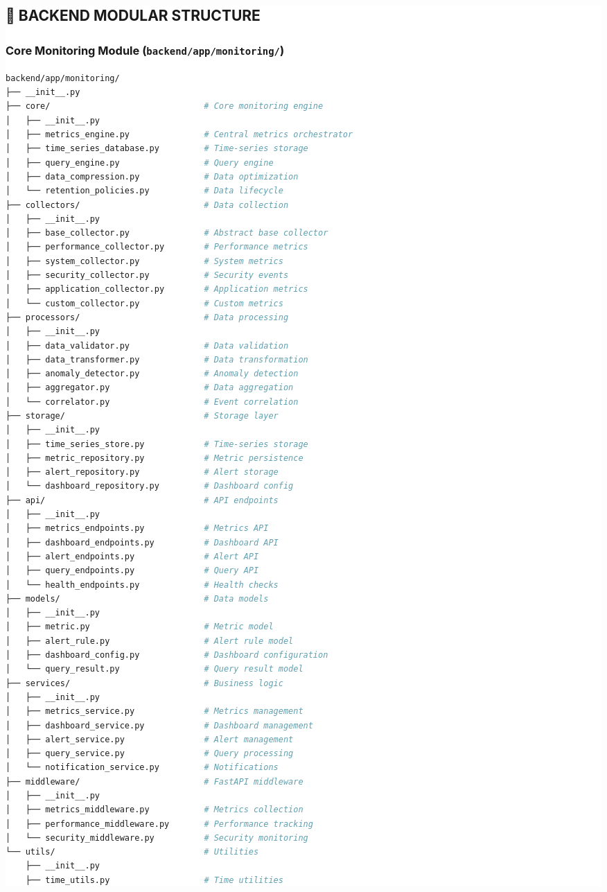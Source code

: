 ## **🐍 BACKEND MODULAR STRUCTURE**

### **Core Monitoring Module** (`backend/app/monitoring/`)

```bash
backend/app/monitoring/
├── __init__.py
├── core/                               # Core monitoring engine
│   ├── __init__.py
│   ├── metrics_engine.py               # Central metrics orchestrator
│   ├── time_series_database.py         # Time-series storage
│   ├── query_engine.py                 # Query engine
│   ├── data_compression.py             # Data optimization
│   └── retention_policies.py           # Data lifecycle
├── collectors/                         # Data collection
│   ├── __init__.py
│   ├── base_collector.py               # Abstract base collector
│   ├── performance_collector.py        # Performance metrics
│   ├── system_collector.py             # System metrics
│   ├── security_collector.py           # Security events
│   ├── application_collector.py        # Application metrics
│   └── custom_collector.py             # Custom metrics
├── processors/                         # Data processing
│   ├── __init__.py
│   ├── data_validator.py               # Data validation
│   ├── data_transformer.py             # Data transformation
│   ├── anomaly_detector.py             # Anomaly detection
│   ├── aggregator.py                   # Data aggregation
│   └── correlator.py                   # Event correlation
├── storage/                            # Storage layer
│   ├── __init__.py
│   ├── time_series_store.py            # Time-series storage
│   ├── metric_repository.py            # Metric persistence
│   ├── alert_repository.py             # Alert storage
│   └── dashboard_repository.py         # Dashboard config
├── api/                                # API endpoints
│   ├── __init__.py
│   ├── metrics_endpoints.py            # Metrics API
│   ├── dashboard_endpoints.py          # Dashboard API
│   ├── alert_endpoints.py              # Alert API
│   ├── query_endpoints.py              # Query API
│   └── health_endpoints.py             # Health checks
├── models/                             # Data models
│   ├── __init__.py
│   ├── metric.py                       # Metric model
│   ├── alert_rule.py                   # Alert rule model
│   ├── dashboard_config.py             # Dashboard configuration
│   └── query_result.py                 # Query result model
├── services/                           # Business logic
│   ├── __init__.py
│   ├── metrics_service.py              # Metrics management
│   ├── dashboard_service.py            # Dashboard management
│   ├── alert_service.py                # Alert management
│   ├── query_service.py                # Query processing
│   └── notification_service.py         # Notifications
├── middleware/                         # FastAPI middleware
│   ├── __init__.py
│   ├── metrics_middleware.py           # Metrics collection
│   ├── performance_middleware.py       # Performance tracking
│   └── security_middleware.py          # Security monitoring
└── utils/                              # Utilities
    ├── __init__.py
    ├── time_utils.py                   # Time utilities
```